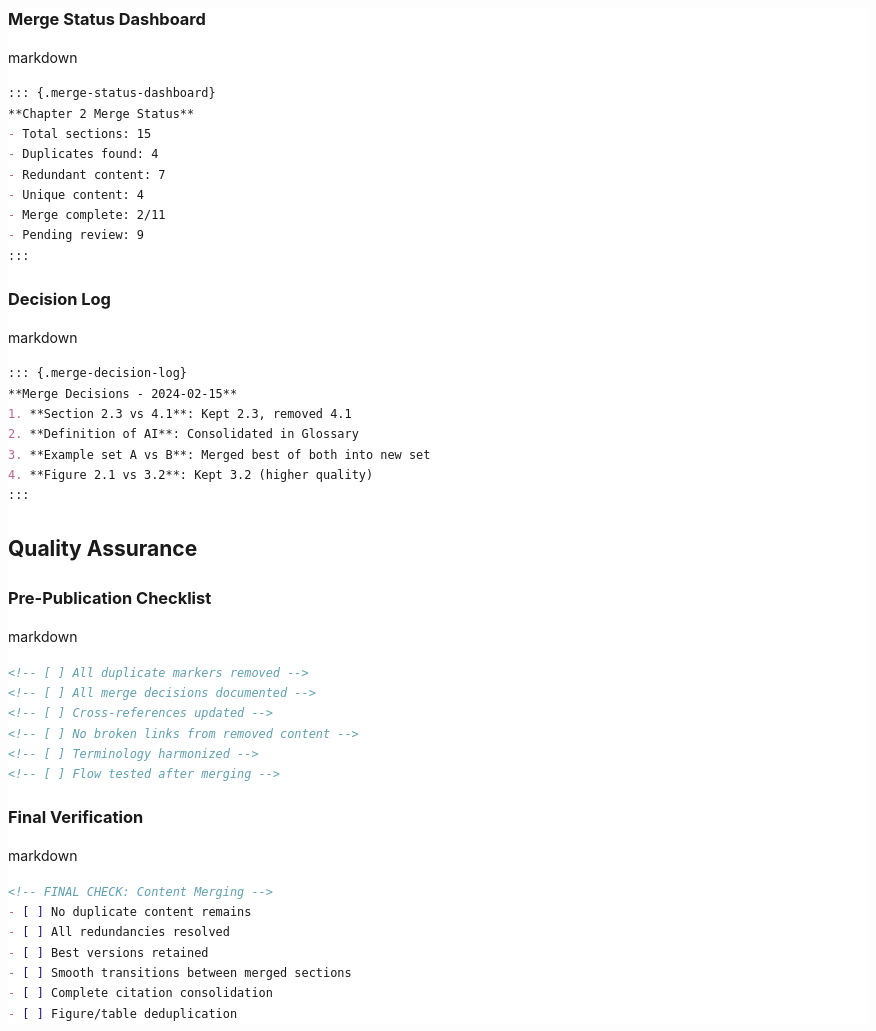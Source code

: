 ### Merge Status Dashboard

markdown

```markdown
::: {.merge-status-dashboard}
**Chapter 2 Merge Status**
- Total sections: 15
- Duplicates found: 4
- Redundant content: 7
- Unique content: 4
- Merge complete: 2/11
- Pending review: 9
:::
```

### Decision Log

markdown

```markdown
::: {.merge-decision-log}
**Merge Decisions - 2024-02-15**
1. **Section 2.3 vs 4.1**: Kept 2.3, removed 4.1
2. **Definition of AI**: Consolidated in Glossary
3. **Example set A vs B**: Merged best of both into new set
4. **Figure 2.1 vs 3.2**: Kept 3.2 (higher quality)
:::
```

## Quality Assurance

### Pre-Publication Checklist

markdown

```markdown
<!-- [ ] All duplicate markers removed -->
<!-- [ ] All merge decisions documented -->
<!-- [ ] Cross-references updated -->
<!-- [ ] No broken links from removed content -->
<!-- [ ] Terminology harmonized -->
<!-- [ ] Flow tested after merging -->
```

### Final Verification

markdown

```markdown
<!-- FINAL CHECK: Content Merging -->
- [ ] No duplicate content remains
- [ ] All redundancies resolved
- [ ] Best versions retained
- [ ] Smooth transitions between merged sections
- [ ] Complete citation consolidation
- [ ] Figure/table deduplication
```


[^index-1]: Inlines notes are easier to write, since you don't have to pick an identifier and move down to type the note.
[^index-2]: Here is the footnote.
[^index-3]: Here's one with multiple blocks.
[^1]: This is a longer footnote with multiple paragraphs.